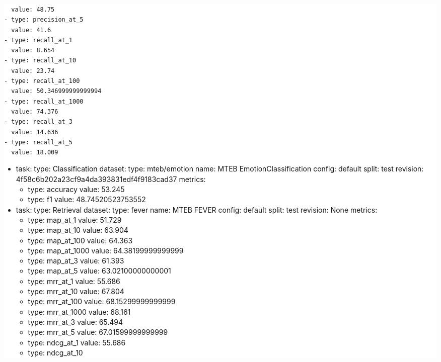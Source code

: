      value: 48.75
    - type: precision_at_5
      value: 41.6
    - type: recall_at_1
      value: 8.654
    - type: recall_at_10
      value: 23.74
    - type: recall_at_100
      value: 50.346999999999994
    - type: recall_at_1000
      value: 74.376
    - type: recall_at_3
      value: 14.636
    - type: recall_at_5
      value: 18.009
  - task:
      type: Classification
    dataset:
      type: mteb/emotion
      name: MTEB EmotionClassification
      config: default
      split: test
      revision: 4f58c6b202a23cf9a4da393831edf4f9183cad37
    metrics:
    - type: accuracy
      value: 53.245
    - type: f1
      value: 48.74520523753552
  - task:
      type: Retrieval
    dataset:
      type: fever
      name: MTEB FEVER
      config: default
      split: test
      revision: None
    metrics:
    - type: map_at_1
      value: 51.729
    - type: map_at_10
      value: 63.904
    - type: map_at_100
      value: 64.363
    - type: map_at_1000
      value: 64.38199999999999
    - type: map_at_3
      value: 61.393
    - type: map_at_5
      value: 63.02100000000001
    - type: mrr_at_1
      value: 55.686
    - type: mrr_at_10
      value: 67.804
    - type: mrr_at_100
      value: 68.15299999999999
    - type: mrr_at_1000
      value: 68.161
    - type: mrr_at_3
      value: 65.494
    - type: mrr_at_5
      value: 67.01599999999999
    - type: ndcg_at_1
      value: 55.686
    - type: ndcg_at_10